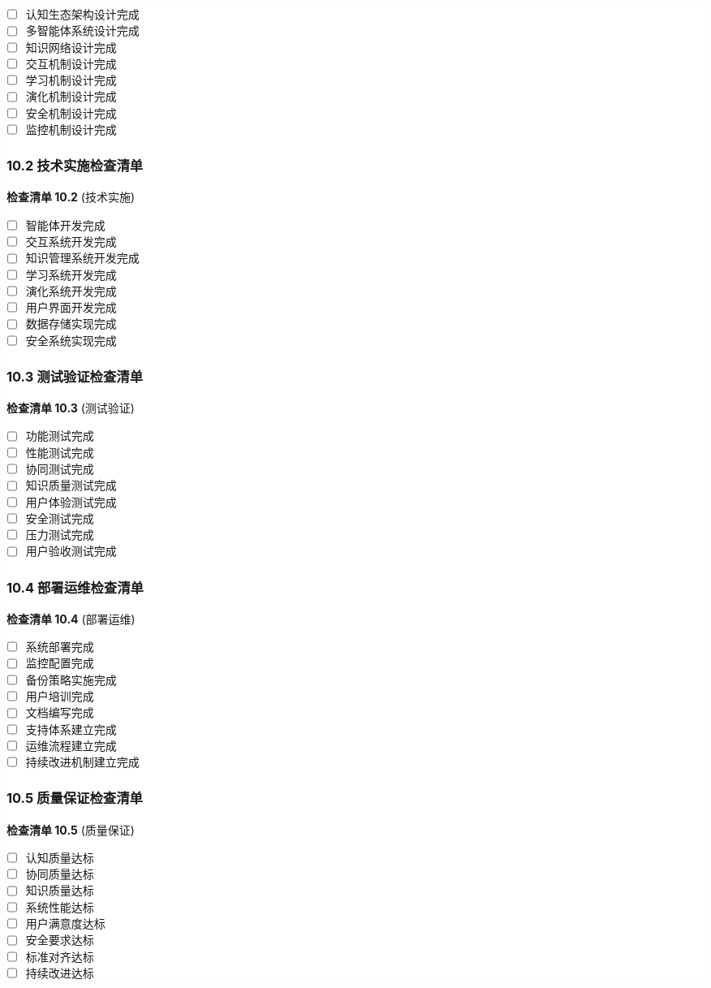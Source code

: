 - [ ] 认知生态架构设计完成
- [ ] 多智能体系统设计完成
- [ ] 知识网络设计完成
- [ ] 交互机制设计完成
- [ ] 学习机制设计完成
- [ ] 演化机制设计完成
- [ ] 安全机制设计完成
- [ ] 监控机制设计完成

### 10.2 技术实施检查清单

**检查清单 10.2** (技术实施)

- [ ] 智能体开发完成
- [ ] 交互系统开发完成
- [ ] 知识管理系统开发完成
- [ ] 学习系统开发完成
- [ ] 演化系统开发完成
- [ ] 用户界面开发完成
- [ ] 数据存储实现完成
- [ ] 安全系统实现完成

### 10.3 测试验证检查清单

**检查清单 10.3** (测试验证)

- [ ] 功能测试完成
- [ ] 性能测试完成
- [ ] 协同测试完成
- [ ] 知识质量测试完成
- [ ] 用户体验测试完成
- [ ] 安全测试完成
- [ ] 压力测试完成
- [ ] 用户验收测试完成

### 10.4 部署运维检查清单

**检查清单 10.4** (部署运维)

- [ ] 系统部署完成
- [ ] 监控配置完成
- [ ] 备份策略实施完成
- [ ] 用户培训完成
- [ ] 文档编写完成
- [ ] 支持体系建立完成
- [ ] 运维流程建立完成
- [ ] 持续改进机制建立完成

### 10.5 质量保证检查清单

**检查清单 10.5** (质量保证)

- [ ] 认知质量达标
- [ ] 协同质量达标
- [ ] 知识质量达标
- [ ] 系统性能达标
- [ ] 用户满意度达标
- [ ] 安全要求达标
- [ ] 标准对齐达标
- [ ] 持续改进达标
